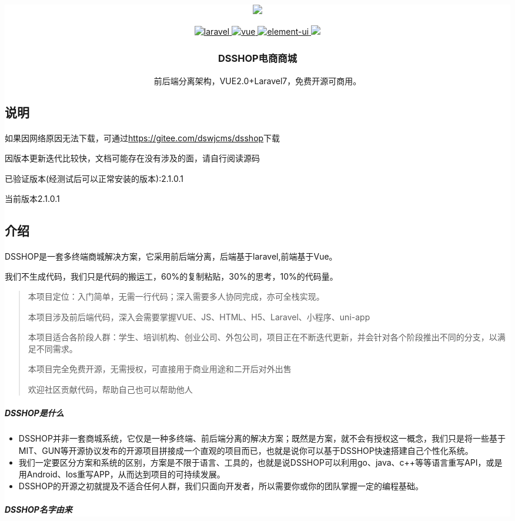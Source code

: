 <p align="center">
  <img src="https://dspurl.github.io/image/dsshop_logo.jpg" width="150">
</p>
<p align="center">
  <a href="https://github.com/laravel/framework">
    <img src="https://img.shields.io/badge/laravel-7.30.4-brightgreen.svg" alt="laravel">
  </a>
  <a href="https://github.com/vuejs/vue">
    <img src="https://img.shields.io/badge/vue-2.5.17-brightgreen.svg" alt="vue">
  </a>
  <a href="https://github.com/ElemeFE/element">
    <img src="https://img.shields.io/badge/element--ui-2.13.2-brightgreen.svg" alt="element-ui">
  </a>
  <img src="https://img.shields.io/badge/License-MIT-yellow.svg">
</p>
<h3 align="center">DSSHOP电商商城</h3>
<p align="center">前后端分离架构，VUE2.0+Laravel7，免费开源可商用。</p>

说明
------------
<p>如果因网络原因无法下载，可通过<a href="https://gitee.com/dswjcms/dsshop">https://gitee.com/dswjcms/dsshop</a>下载</p>
<p>因版本更新迭代比较快，文档可能存在没有涉及的面，请自行阅读源码</p>
<p>已验证版本(经测试后可以正常安装的版本):2.1.0.1</p>
<p>当前版本2.1.0.1</p>

介绍
------------
DSSHOP是一套多终端商城解决方案，它采用前后端分离，后端基于laravel,前端基于Vue。

我们不生成代码，我们只是代码的搬运工，60%的复制粘贴，30%的思考，10%的代码量。

> 本项目定位：入门简单，无需一行代码；深入需要多人协同完成，亦可全栈实现。
>
> 本项目涉及前后端代码，深入会需要掌握VUE、JS、HTML、H5、Laravel、小程序、uni-app
>
> 本项目适合各阶段人群：学生、培训机构、创业公司、外包公司，项目正在不断迭代更新，并会针对各个阶段推出不同的分支，以满足不同需求。
>
> 本项目完全免费开源，无需授权，可直接用于商业用途和二开后对外出售
>
> 欢迎社区贡献代码，帮助自己也可以帮助他人

##### DSSHOP是什么

- DSSHOP并非一套商城系统，它仅是一种多终端、前后端分离的解决方案；既然是方案，就不会有授权这一概念，我们只是将一些基于MIT、GUN等开源协议发布的开源项目拼接成一个直观的项目而已，也就是说你可以基于DSSHOP快速搭建自己个性化系统。
- 我们一定要区分方案和系统的区别，方案是不限于语言、工具的，也就是说DSSHOP可以利用go、java、c++等等语言重写API，或是用Android、Ios重写APP，从而达到项目的可持续发展。
- DSSHOP的开源之初就提及不适合任何人群，我们只面向开发者，所以需要你或你的团队掌握一定的编程基础。

##### DSSHOP名字由来
